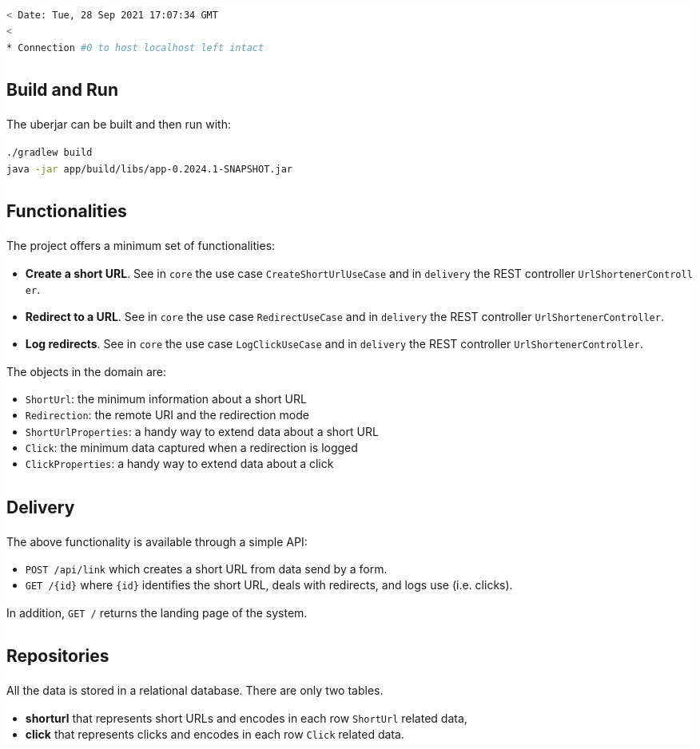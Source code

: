 ``` bash
< Date: Tue, 28 Sep 2021 17:07:34 GMT
< 
* Connection #0 to host localhost left intact
```

## Build and Run

The uberjar can be built and then run with:

``` bash
./gradlew build
java -jar app/build/libs/app-0.2024.1-SNAPSHOT.jar
```

## Functionalities

The project offers a minimum set of functionalities:

- **Create a short URL**. See in `core` the use case
  `CreateShortUrlUseCase` and in `delivery` the REST controller
  `UrlShortenerController`.

- **Redirect to a URL**. See in `core` the use case `RedirectUseCase`
  and in `delivery` the REST controller `UrlShortenerController`.

- **Log redirects**. See in `core` the use case `LogClickUseCase` and in
  `delivery` the REST controller `UrlShortenerController`.

The objects in the domain are:

- `ShortUrl`: the minimum information about a short URL
- `Redirection`: the remote URI and the redirection mode
- `ShortUrlProperties`: a handy way to extend data about a short URL
- `Click`: the minimum data captured when a redirection is logged
- `ClickProperties`: a handy way to extend data about a click

## Delivery

The above functionality is available through a simple API:

- `POST /api/link` which creates a short URL from data send by a form.
- `GET /{id}` where `{id}` identifies the short URL, deals with
  redirects, and logs use (i.e. clicks).

In addition, `GET /` returns the landing page of the system.

## Repositories

All the data is stored in a relational database. There are only two
tables.

- **shorturl** that represents short URLs and encodes in each row
  `ShortUrl` related data,
- **click** that represents clicks and encodes in each row `Click`
  related data.
